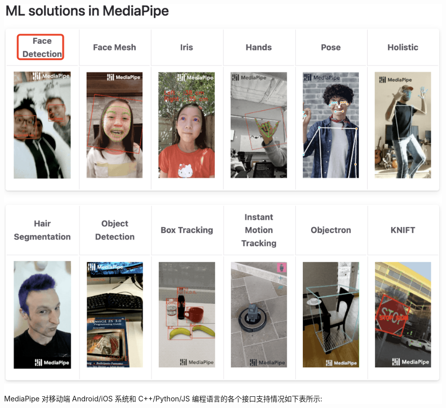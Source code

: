 ![MediaPipe框架的机器学习解决方案](./images/ml_solutions_in_MediaPipe.png)

MediaPipe 对移动端 Android/iOS 系统和 C++/Python/JS 编程语言的各个接口支持情况如下表所示:
